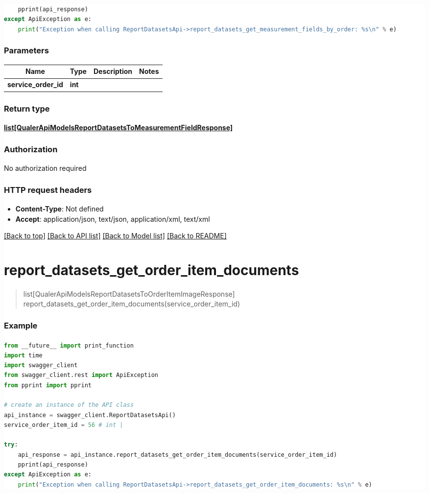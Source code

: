 ```python
    pprint(api_response)
except ApiException as e:
    print("Exception when calling ReportDatasetsApi->report_datasets_get_measurement_fields_by_order: %s\n" % e)
```

### Parameters

Name | Type | Description  | Notes
------------- | ------------- | ------------- | -------------
 **service_order_id** | **int**|  | 

### Return type

[**list[QualerApiModelsReportDatasetsToMeasurementFieldResponse]**](QualerApiModelsReportDatasetsToMeasurementFieldResponse.md)

### Authorization

No authorization required

### HTTP request headers

 - **Content-Type**: Not defined
 - **Accept**: application/json, text/json, application/xml, text/xml

[[Back to top]](#) [[Back to API list]](../README.md#documentation-for-api-endpoints) [[Back to Model list]](../README.md#documentation-for-models) [[Back to README]](../README.md)

# **report_datasets_get_order_item_documents**
> list[QualerApiModelsReportDatasetsToOrderItemImageResponse] report_datasets_get_order_item_documents(service_order_item_id)



### Example
```python
from __future__ import print_function
import time
import swagger_client
from swagger_client.rest import ApiException
from pprint import pprint

# create an instance of the API class
api_instance = swagger_client.ReportDatasetsApi()
service_order_item_id = 56 # int | 

try:
    api_response = api_instance.report_datasets_get_order_item_documents(service_order_item_id)
    pprint(api_response)
except ApiException as e:
    print("Exception when calling ReportDatasetsApi->report_datasets_get_order_item_documents: %s\n" % e)
```
